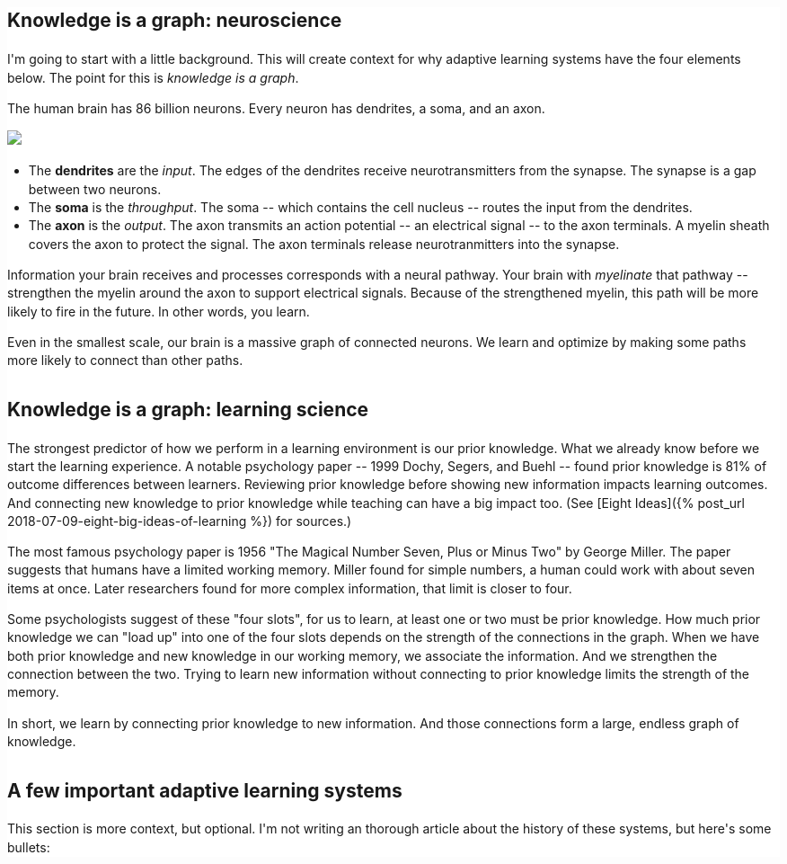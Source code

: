 ## Knowledge is a graph: neuroscience

I'm going to start with a little background. This will create context for why adaptive learning systems have the four elements below. The point for this is _knowledge is a graph_.

The human brain has 86 billion neurons. Every neuron has dendrites, a soma, and an axon.

![](https://upload.wikimedia.org/wikipedia/commons/thumb/1/10/Blausen_0657_MultipolarNeuron.png/1200px-Blausen_0657_MultipolarNeuron.png)

- The **dendrites** are the _input_. The edges of the dendrites receive neurotransmitters from the synapse. The synapse is a gap between two neurons.
- The **soma** is the _throughput_. The soma -- which contains the cell nucleus -- routes the input from the dendrites.
- The **axon** is the _output_. The axon transmits an action potential -- an electrical signal -- to the axon terminals. A myelin sheath covers the axon to protect the signal. The axon terminals release neurotranmitters into the synapse.

Information your brain receives and processes corresponds with a neural pathway. Your brain with _myelinate_ that pathway -- strengthen the myelin around the axon to support electrical signals. Because of the strengthened myelin, this path will be more likely to fire in the future. In other words, you learn.

Even in the smallest scale, our brain is a massive graph of connected neurons. We learn and optimize by making some paths more likely to connect than other paths.

## Knowledge is a graph: learning science

The strongest predictor of how we perform in a learning environment is our prior knowledge. What we already know before we start the learning experience. A notable psychology paper -- 1999 Dochy, Segers, and Buehl -- found prior knowledge is 81% of outcome differences between learners. Reviewing prior knowledge before showing new information impacts learning outcomes. And connecting new knowledge to prior knowledge while teaching can have a big impact too. (See [Eight Ideas]({% post_url 2018-07-09-eight-big-ideas-of-learning %}) for sources.)

The most famous psychology paper is 1956 "The Magical Number Seven, Plus or Minus Two" by George Miller. The paper suggests that humans have a limited working memory. Miller found for simple numbers, a human could work with about seven items at once. Later researchers found for more complex information, that limit is closer to four.

Some psychologists suggest of these "four slots", for us to learn, at least one or two must be prior knowledge. How much prior knowledge we can "load up" into one of the four slots depends on the strength of the connections in the graph. When we have both prior knowledge and new knowledge in our working memory, we associate the information. And we strengthen the connection between the two. Trying to learn new information without connecting to prior knowledge limits the strength of the memory.

In short, we learn by connecting prior knowledge to new information. And those connections form a large, endless graph of knowledge.

## A few important adaptive learning systems

This section is more context, but optional. I'm not writing an thorough article about the history of these systems, but here's some bullets:
